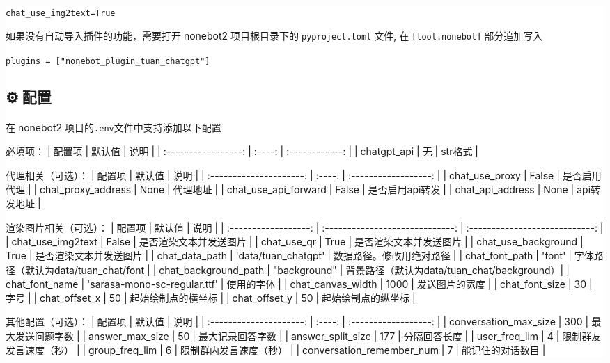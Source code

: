     chat_use_img2text=True




如果没有自动导入插件的功能，需要打开 nonebot2 项目根目录下的 `pyproject.toml` 文件, 在 `[tool.nonebot]` 部分追加写入

    plugins = ["nonebot_plugin_tuan_chatgpt"]




## ⚙️ 配置

在 nonebot2 项目的`.env`文件中支持添加以下配置

必填项：
| 配置项               | 默认值 | 说明           |
| :-----------------: | :----: | :------------: |
| chatgpt_api         |   无   | str格式         |

代理相关（可选）：
| 配置项                   | 默认值 | 说明                 |
| :---------------------: | :----: | :------------------: |
| chat_use_proxy           | False | 是否启用代理         |
| chat_proxy_address       | None  | 代理地址             |
| chat_use_api_forward     | False | 是否启用api转发       |
| chat_api_address         | None  | api转发地址          |

渲染图片相关（可选）：
| 配置项                | 默认值                          | 说明                           |
| :------------------: | :-----------------------------: | :----------------------------: |
| chat_use_img2text    | False                          | 是否渲染文本并发送图片          |
| chat_use_qr          | True                           | 是否渲染文本并发送图片          |
| chat_use_background  | True                           | 是否渲染文本并发送图片          |
| chat_data_path       | 'data/tuan_chatgpt'               | 数据路径。修改用绝对路径                        |
| chat_font_path       | 'font'                         | 字体路径（默认为data/tuan_chat/font     |
| chat_background_path | "background"                   | 背景路径（默认为data/tuan_chat/background）|
| chat_font_name       | 'sarasa-mono-sc-regular.ttf'   | 使用的字体                      |
| chat_canvas_width    | 1000                           | 发送图片的宽度                   |
| chat_font_size       | 30                             | 字号                            |
| chat_offset_x        | 50                             | 起始绘制点的横坐标                |
| chat_offset_y        | 50                             | 起始绘制点的纵坐标                |


其他配置（可选）：
| 配置项                   | 默认值 | 说明                 |
| :---------------------: | :----: | :------------------: |
| conversation_max_size  |  300  | 最大发送问题字数 |
| answer_max_size         |   50  | 最大记录回答字数 |
| answer_split_size       |  177  | 分隔回答长度   |
| user_freq_lim           |   4   | 限制群友发言速度（秒） |
| group_freq_lim          |   6   | 限制群内发言速度（秒） |
| conversation_remember_num |   7   | 能记住的对话数目      |
